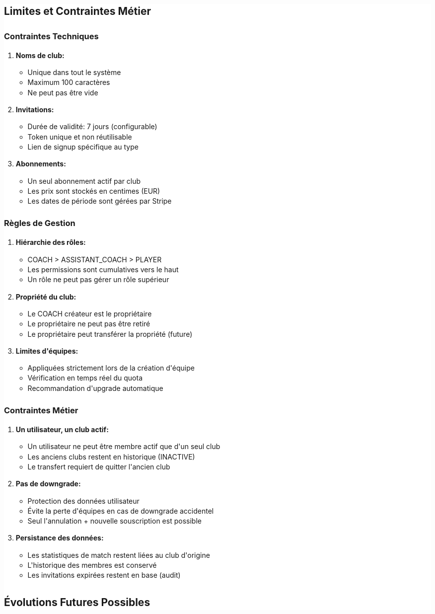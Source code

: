 ## Limites et Contraintes Métier

### Contraintes Techniques

1. **Noms de club:**
   - Unique dans tout le système
   - Maximum 100 caractères
   - Ne peut pas être vide

2. **Invitations:**
   - Durée de validité: 7 jours (configurable)
   - Token unique et non réutilisable
   - Lien de signup spécifique au type

3. **Abonnements:**
   - Un seul abonnement actif par club
   - Les prix sont stockés en centimes (EUR)
   - Les dates de période sont gérées par Stripe

### Règles de Gestion

1. **Hiérarchie des rôles:**
   - COACH > ASSISTANT_COACH > PLAYER
   - Les permissions sont cumulatives vers le haut
   - Un rôle ne peut pas gérer un rôle supérieur

2. **Propriété du club:**
   - Le COACH créateur est le propriétaire
   - Le propriétaire ne peut pas être retiré
   - Le propriétaire peut transférer la propriété (future)

3. **Limites d'équipes:**
   - Appliquées strictement lors de la création d'équipe
   - Vérification en temps réel du quota
   - Recommandation d'upgrade automatique

### Contraintes Métier

1. **Un utilisateur, un club actif:**
   - Un utilisateur ne peut être membre actif que d'un seul club
   - Les anciens clubs restent en historique (INACTIVE)
   - Le transfert requiert de quitter l'ancien club

2. **Pas de downgrade:**
   - Protection des données utilisateur
   - Évite la perte d'équipes en cas de downgrade accidentel
   - Seul l'annulation + nouvelle souscription est possible

3. **Persistance des données:**
   - Les statistiques de match restent liées au club d'origine
   - L'historique des membres est conservé
   - Les invitations expirées restent en base (audit)

## Évolutions Futures Possibles

